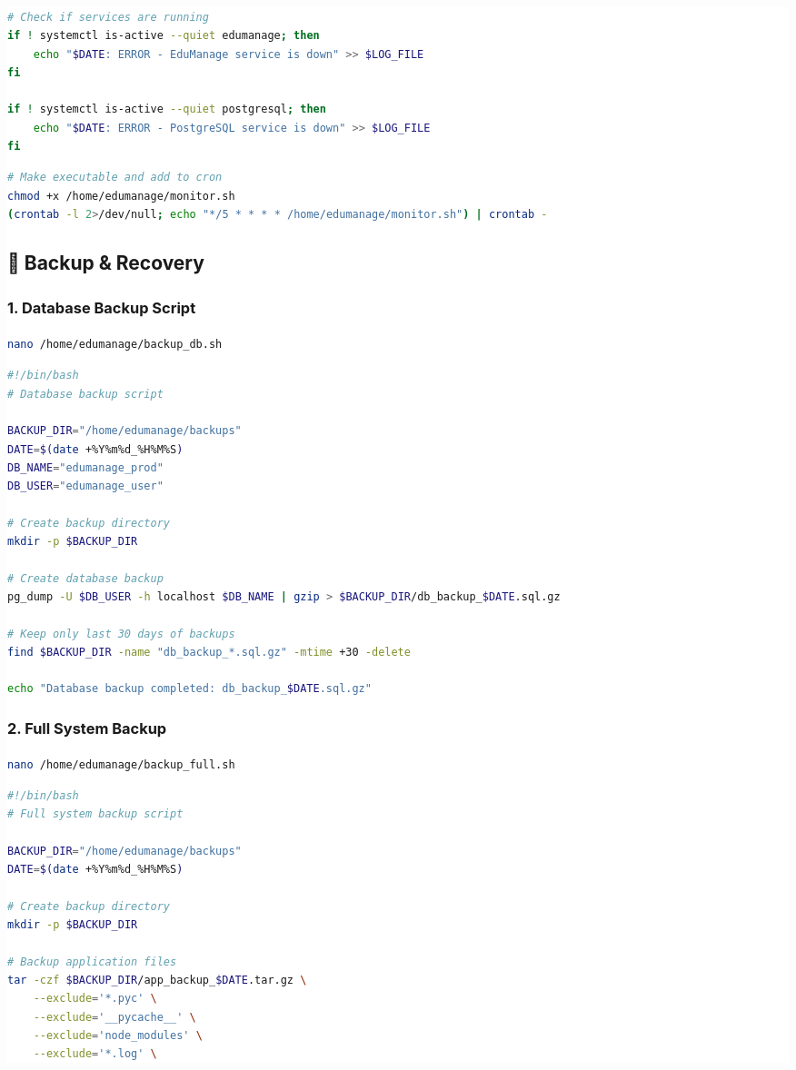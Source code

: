 ```bash
# Check if services are running
if ! systemctl is-active --quiet edumanage; then
    echo "$DATE: ERROR - EduManage service is down" >> $LOG_FILE
fi

if ! systemctl is-active --quiet postgresql; then
    echo "$DATE: ERROR - PostgreSQL service is down" >> $LOG_FILE
fi
```

```bash
# Make executable and add to cron
chmod +x /home/edumanage/monitor.sh
(crontab -l 2>/dev/null; echo "*/5 * * * * /home/edumanage/monitor.sh") | crontab -
```

## 💾 Backup & Recovery

### 1. Database Backup Script
```bash
nano /home/edumanage/backup_db.sh
```

```bash
#!/bin/bash
# Database backup script

BACKUP_DIR="/home/edumanage/backups"
DATE=$(date +%Y%m%d_%H%M%S)
DB_NAME="edumanage_prod"
DB_USER="edumanage_user"

# Create backup directory
mkdir -p $BACKUP_DIR

# Create database backup
pg_dump -U $DB_USER -h localhost $DB_NAME | gzip > $BACKUP_DIR/db_backup_$DATE.sql.gz

# Keep only last 30 days of backups
find $BACKUP_DIR -name "db_backup_*.sql.gz" -mtime +30 -delete

echo "Database backup completed: db_backup_$DATE.sql.gz"
```

### 2. Full System Backup
```bash
nano /home/edumanage/backup_full.sh
```

```bash
#!/bin/bash
# Full system backup script

BACKUP_DIR="/home/edumanage/backups"
DATE=$(date +%Y%m%d_%H%M%S)

# Create backup directory
mkdir -p $BACKUP_DIR

# Backup application files
tar -czf $BACKUP_DIR/app_backup_$DATE.tar.gz \
    --exclude='*.pyc' \
    --exclude='__pycache__' \
    --exclude='node_modules' \
    --exclude='*.log' \
```